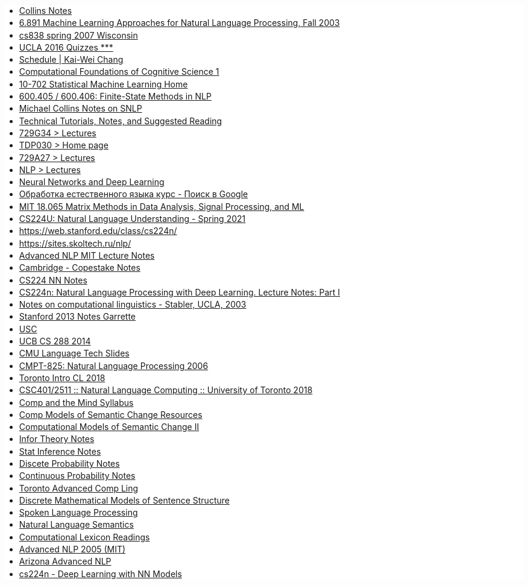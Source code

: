 * [Collins Notes](http://www.cs.columbia.edu/~mcollins/6864/index.html)
* [6.891 Machine Learning Approaches for Natural Language Processing, Fall 2003](http://www.ai.mit.edu/courses/6.891-nlp/)
* [cs838 spring 2007 Wisconsin](http://pages.cs.wisc.edu/~jerryzhu/cs838.html)
* [UCLA 2016 Quizzes ***](http://web.cs.ucla.edu/~kwchang/teaching/NLP16/)
* [Schedule | Kai-Wei Chang](http://web.cs.ucla.edu/~kwchang/teaching/SL17/syllabus.html)
* [Computational Foundations of Cognitive Science 1](http://www.inf.ed.ac.uk/teaching/courses/cfcs1/tutorials.html)
* [10-702 Statistical Machine Learning Home](http://www.cs.cmu.edu/~10702/Calendar/calendar.html)
* [600.405 / 600.406: Finite-State Methods in NLP](https://www.cs.jhu.edu/~jason/405/index.html)
* [Michael Collins Notes on SNLP](http://www.cs.columbia.edu/~mcollins/)
* [Technical Tutorials, Notes, and Suggested Reading](https://www.cs.jhu.edu/~jason/tutorials/)
* [729G34 > Lectures](https://www.ida.liu.se/~729G34/lectures.en.shtml)
* [TDP030 > Home page](https://www.ida.liu.se/~TDP030/)
* [729A27 > Lectures](https://www.ida.liu.se/~729A27/lectures.en.shtml)
* [NLP > Lectures](https://www.ida.liu.se/divisions/hcs/nlplab/courses/nlp/lectures.en.shtml)
* [Neural Networks and Deep Learning](https://www.ida.liu.se/divisions/hcs/nlplab/courses/nn/#syllabus)
* [Обработка естественного языка курс - Поиск в Google](https://www.google.com/search?rlz=1C1GCEA_enUS818US818&q=%D0%9E%D0%B1%D1%80%D0%B0%D0%B1%D0%BE%D1%82%D0%BA%D0%B0+%D0%B5%D1%81%D1%82%D0%B5%D1%81%D1%82%D0%B2%D0%B5%D0%BD%D0%BD%D0%BE%D0%B3%D0%BE+%D1%8F%D0%B7%D1%8B%D0%BA%D0%B0+%D0%BA%D1%83%D1%80%D1%81&spell=1&sa=X&ved=0ahUKEwjWqMPRy4HeAhULslQKHeIuBLAQBQgpKAA&biw=1920&bih=938)
* [MIT 18.065 Matrix Methods in Data Analysis, Signal Processing, and ML](https://youtube.com/playlist?list=PLUl4u3cNGP63oMNUHXqIUcrkS2PivhN3k)
* [CS224U: Natural Language Understanding - Spring 2021](http://web.stanford.edu/class/cs224u/)
* https://web.stanford.edu/class/cs224n/
* https://sites.skoltech.ru/nlp/
* [Advanced NLP MIT Lecture Notes](https://ocw.mit.edu/courses/electrical-engineering-and-computer-science/6-864-advanced-natural-language-processing-fall-2005/lecture-notes/)
* [Cambridge - Copestake Notes](https://www.cl.cam.ac.uk/teaching/2002/NatLangProc/nlp1-4.pdf)
* [CS224 NN Notes](https://web.stanford.edu/class/cs224n/readings/cs224n-2019-notes03-neuralnets.pdf)
* [CS224n: Natural Language Processing with Deep Learning. Lecture Notes: Part I](https://tensorflowkorea.files.wordpress.com/2017/03/cs224n-2017winter-notes-all.pdf)
* [Notes on computational linguistics - Stabler, UCLA, 2003](https://linguistics.ucla.edu/people/stabler/185-03.pdf)
* [Stanford 2013 Notes Garrette](https://www.dhgarrette.com/nlpclass/notes/)
* [USC](https://www.isi.edu/natural-language/teaching/cs544/spring13/index.html)
* [UCB CS 288 2014](https://people.eecs.berkeley.edu/~klein/cs288/fa14/)
* [CMU Language Tech Slides](https://sites.google.com/site/spflodd/resources)
* [CMPT-825: Natural Language Processing 2006](https://www2.cs.sfu.ca/~anoop/courses/CMPT-825-Spring-2006/index.html)
* [Toronto Intro CL 2018](http://www.cs.toronto.edu/~gpenn/csc485/)
* [CSC401/2511 :: Natural Language Computing :: University of Toronto 2018](http://www.cs.toronto.edu/~frank/csc401/)
* [Comp and the Mind Syllabus](http://www.cs.toronto.edu/~yangxu/syllabus-COG260-f18-post.pdf)
* [Comp Models of Semantic Change Resources](http://www.cs.toronto.edu/~yangxu/syllabus-CSC2611-w19-post.pdf)
* [Computational Models of Semantic Change II](http://www.cs.toronto.edu/~yangxu/syllabus-CSC2604-w18.pdf)
* [Infor Theory Notes](http://www.cs.toronto.edu/~yangxu/information-theory-v3.pdf)
* [Stat Inference Notes](http://www.cs.toronto.edu/~yangxu/statistical-inference-v2.pdf)
* [Discete Probability Notes](http://www.cs.toronto.edu/~yangxu/probability-discrete-v3.pdf)
* [Continuous Probability Notes](http://www.cs.toronto.edu/~yangxu/probability-continuous-v2.pdf)
* [Toronto Advanced Comp Ling](http://www.cs.toronto.edu/~gh/2528/)
* [Discrete Mathematical Models of Sentence Structure](http://www.cs.toronto.edu/~gpenn/csc2517/index.html)
* [Spoken Language Processing](http://www.cs.toronto.edu/~gpenn/csc2518/index.html)
* [Natural Language Semantics](http://www.cs.toronto.edu/~gpenn/csc2519/index.html)
* [Computational Lexicon Readings](http://www.cs.toronto.edu/~suzanne/2520/list-modified.html)
* [Advanced NLP 2005 (MIT)](https://ocw.mit.edu/courses/electrical-engineering-and-computer-science/6-864-advanced-natural-language-processing-fall-2005/)
* [Arizona Advanced NLP](https://dingo.sbs.arizona.edu/~sandiway/ling581-15/)
* [cs224n - Deep Learning with NN Models](http://web.stanford.edu/class/cs224n/)